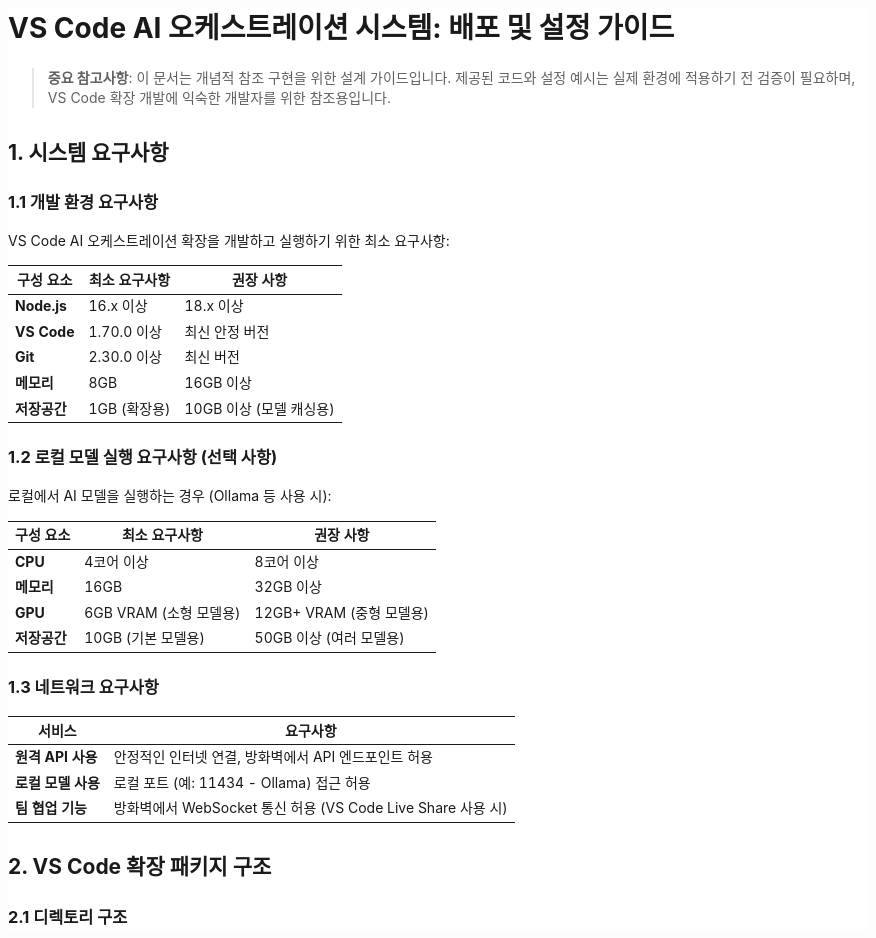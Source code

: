# VS Code AI 오케스트레이션 시스템: 배포 및 설정 가이드

> **중요 참고사항**: 이 문서는 개념적 참조 구현을 위한 설계 가이드입니다. 제공된 코드와 설정 예시는 실제 환경에 적용하기 전 검증이 필요하며, VS Code 확장 개발에 익숙한 개발자를 위한 참조용입니다.

## 1. 시스템 요구사항

### 1.1 개발 환경 요구사항

VS Code AI 오케스트레이션 확장을 개발하고 실행하기 위한 최소 요구사항:

| 구성 요소 | 최소 요구사항 | 권장 사항 |
|----------|--------------|----------|
| **Node.js** | 16.x 이상 | 18.x 이상 |
| **VS Code** | 1.70.0 이상 | 최신 안정 버전 |
| **Git** | 2.30.0 이상 | 최신 버전 |
| **메모리** | 8GB | 16GB 이상 |
| **저장공간** | 1GB (확장용) | 10GB 이상 (모델 캐싱용) |

### 1.2 로컬 모델 실행 요구사항 (선택 사항)

로컬에서 AI 모델을 실행하는 경우 (Ollama 등 사용 시):

| 구성 요소 | 최소 요구사항 | 권장 사항 |
|----------|--------------|----------|
| **CPU** | 4코어 이상 | 8코어 이상 |
| **메모리** | 16GB | 32GB 이상 |
| **GPU** | 6GB VRAM (소형 모델용) | 12GB+ VRAM (중형 모델용) |
| **저장공간** | 10GB (기본 모델용) | 50GB 이상 (여러 모델용) |

### 1.3 네트워크 요구사항

| 서비스 | 요구사항 |
|--------|---------|
| **원격 API 사용** | 안정적인 인터넷 연결, 방화벽에서 API 엔드포인트 허용 |
| **로컬 모델 사용** | 로컬 포트 (예: 11434 - Ollama) 접근 허용 |
| **팀 협업 기능** | 방화벽에서 WebSocket 통신 허용 (VS Code Live Share 사용 시) |

## 2. VS Code 확장 패키지 구조

### 2.1 디렉토리 구조

